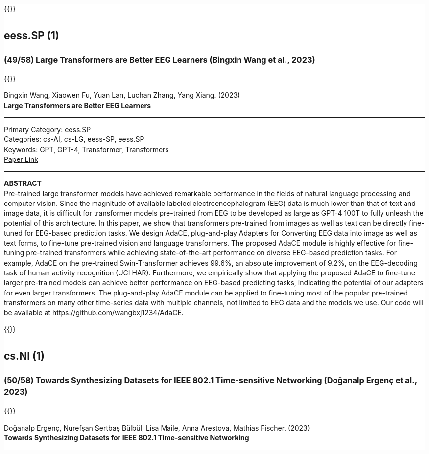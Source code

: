 
{{</citation>}}


## eess.SP (1)



### (49/58) Large Transformers are Better EEG Learners (Bingxin Wang et al., 2023)

{{<citation>}}

Bingxin Wang, Xiaowen Fu, Yuan Lan, Luchan Zhang, Yang Xiang. (2023)  
**Large Transformers are Better EEG Learners**  

---
Primary Category: eess.SP  
Categories: cs-AI, cs-LG, eess-SP, eess.SP  
Keywords: GPT, GPT-4, Transformer, Transformers  
[Paper Link](http://arxiv.org/abs/2308.11654v1)  

---


**ABSTRACT**  
Pre-trained large transformer models have achieved remarkable performance in the fields of natural language processing and computer vision. Since the magnitude of available labeled electroencephalogram (EEG) data is much lower than that of text and image data, it is difficult for transformer models pre-trained from EEG to be developed as large as GPT-4 100T to fully unleash the potential of this architecture. In this paper, we show that transformers pre-trained from images as well as text can be directly fine-tuned for EEG-based prediction tasks. We design AdaCE, plug-and-play Adapters for Converting EEG data into image as well as text forms, to fine-tune pre-trained vision and language transformers. The proposed AdaCE module is highly effective for fine-tuning pre-trained transformers while achieving state-of-the-art performance on diverse EEG-based prediction tasks. For example, AdaCE on the pre-trained Swin-Transformer achieves 99.6%, an absolute improvement of 9.2%, on the EEG-decoding task of human activity recognition (UCI HAR). Furthermore, we empirically show that applying the proposed AdaCE to fine-tune larger pre-trained models can achieve better performance on EEG-based predicting tasks, indicating the potential of our adapters for even larger transformers. The plug-and-play AdaCE module can be applied to fine-tuning most of the popular pre-trained transformers on many other time-series data with multiple channels, not limited to EEG data and the models we use. Our code will be available at https://github.com/wangbxj1234/AdaCE.

{{</citation>}}


## cs.NI (1)



### (50/58) Towards Synthesizing Datasets for IEEE 802.1 Time-sensitive Networking (Doğanalp Ergenç et al., 2023)

{{<citation>}}

Doğanalp Ergenç, Nurefşan Sertbaş Bülbül, Lisa Maile, Anna Arestova, Mathias Fischer. (2023)  
**Towards Synthesizing Datasets for IEEE 802.1 Time-sensitive Networking**  

---